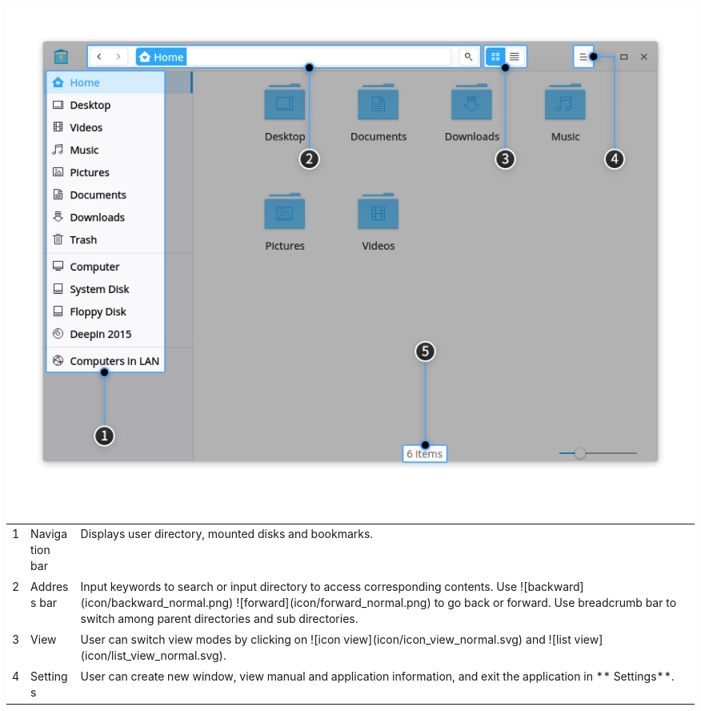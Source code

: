 ![1|maininterface](jpg/main-interface.jpg)

<table class="block1">
    <caption></caption>
    <tbody>
        <tr>
            <td>1</td>
            <td>Navigation bar</td>
            <td>Displays user directory, mounted disks and bookmarks.</td>
        </tr>
        <tr>
            <td>2</td>
            <td>Address bar</td>
            <td>Input keywords to search or input directory to access corresponding contents. Use ![backward](icon/backward_normal.png) ![forward](icon/forward_normal.png) to go back or forward. Use breadcrumb bar to switch among parent directories and sub directories.</td>
        </tr>
        <tr>
            <td>3</td>
            <td>View</td>
            <td>User can switch view modes by clicking on ![icon view](icon/icon_view_normal.svg) and ![list view](icon/list_view_normal.svg).</td>
        </tr>
        <tr>
            <td>4</td>
            <td>Settings</td>
            <td>User can create new window, view manual and application information, and exit the application in ** Settings**.</td>